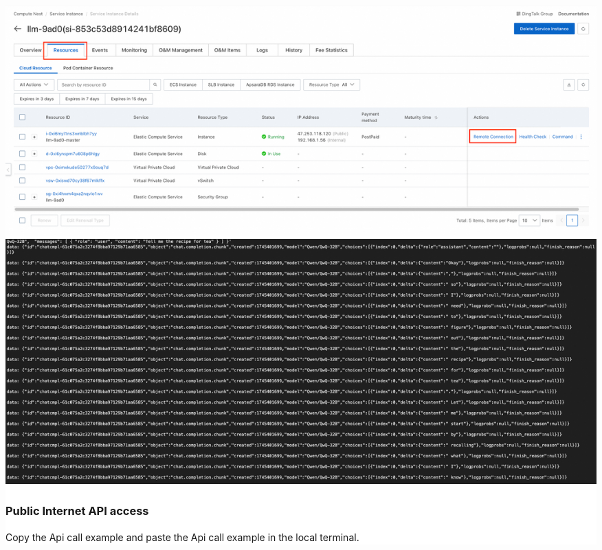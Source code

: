 ![private-ip-ecs-one-1.png](png-en%2Fprivate-ip-ecs-one-1.png)
![private-ip-ecs-one-2.png](png-en%2Fprivate-ip-ecs-one-2.png)
### Public Internet API access
Copy the Api call example and paste the Api call example in the local terminal.